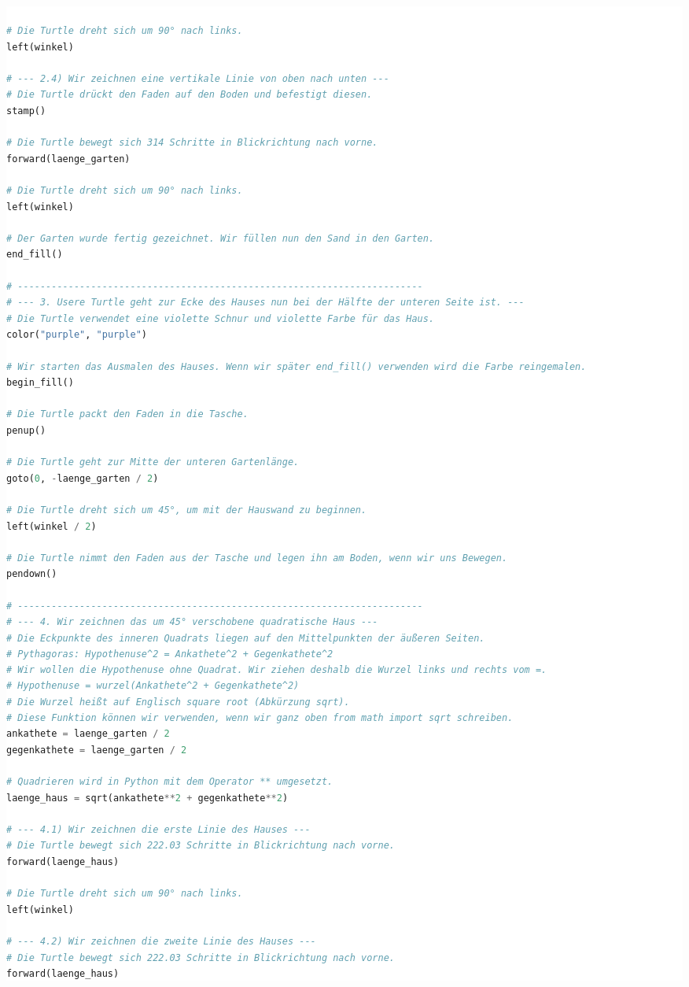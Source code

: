 ```python

# Die Turtle dreht sich um 90° nach links.
left(winkel)

# --- 2.4) Wir zeichnen eine vertikale Linie von oben nach unten ---
# Die Turtle drückt den Faden auf den Boden und befestigt diesen.
stamp()

# Die Turtle bewegt sich 314 Schritte in Blickrichtung nach vorne.
forward(laenge_garten)

# Die Turtle dreht sich um 90° nach links.
left(winkel)

# Der Garten wurde fertig gezeichnet. Wir füllen nun den Sand in den Garten.
end_fill()

# ------------------------------------------------------------------------
# --- 3. Usere Turtle geht zur Ecke des Hauses nun bei der Hälfte der unteren Seite ist. ---
# Die Turtle verwendet eine violette Schnur und violette Farbe für das Haus.
color("purple", "purple")

# Wir starten das Ausmalen des Hauses. Wenn wir später end_fill() verwenden wird die Farbe reingemalen. 
begin_fill() 

# Die Turtle packt den Faden in die Tasche.
penup()

# Die Turtle geht zur Mitte der unteren Gartenlänge.
goto(0, -laenge_garten / 2)

# Die Turtle dreht sich um 45°, um mit der Hauswand zu beginnen.
left(winkel / 2)

# Die Turtle nimmt den Faden aus der Tasche und legen ihn am Boden, wenn wir uns Bewegen.
pendown()

# ------------------------------------------------------------------------
# --- 4. Wir zeichnen das um 45° verschobene quadratische Haus ---
# Die Eckpunkte des inneren Quadrats liegen auf den Mittelpunkten der äußeren Seiten.
# Pythagoras: Hypothenuse^2 = Ankathete^2 + Gegenkathete^2
# Wir wollen die Hypothenuse ohne Quadrat. Wir ziehen deshalb die Wurzel links und rechts vom =. 
# Hypothenuse = wurzel(Ankathete^2 + Gegenkathete^2)
# Die Wurzel heißt auf Englisch square root (Abkürzung sqrt).
# Diese Funktion können wir verwenden, wenn wir ganz oben from math import sqrt schreiben.
ankathete = laenge_garten / 2
gegenkathete = laenge_garten / 2

# Quadrieren wird in Python mit dem Operator ** umgesetzt.
laenge_haus = sqrt(ankathete**2 + gegenkathete**2) 

# --- 4.1) Wir zeichnen die erste Linie des Hauses ---
# Die Turtle bewegt sich 222.03 Schritte in Blickrichtung nach vorne.
forward(laenge_haus)

# Die Turtle dreht sich um 90° nach links.
left(winkel)

# --- 4.2) Wir zeichnen die zweite Linie des Hauses ---
# Die Turtle bewegt sich 222.03 Schritte in Blickrichtung nach vorne.
forward(laenge_haus)

```